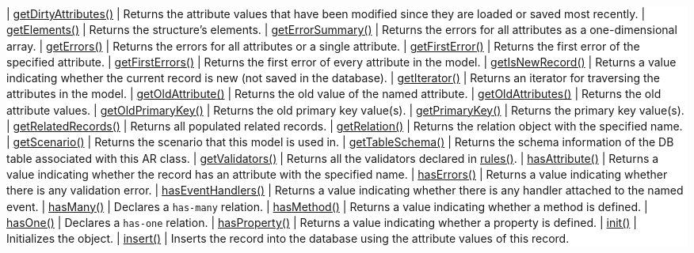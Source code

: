 | [getDirtyAttributes()](https://www.yiiframework.com/doc/api/2.0/yii-db-baseactiverecord#getDirtyAttributes()-detail "Defined by yii\db\BaseActiveRecord")       | Returns the attribute values that have been modified since they are loaded or saved most recently.
| [getElements()](craft-records-structure.md#method-getelements)                                                                                                  | Returns the structure’s elements.
| [getErrorSummary()](https://www.yiiframework.com/doc/api/2.0/yii-base-model#getErrorSummary()-detail "Defined by yii\base\Model")                               | Returns the errors for all attributes as a one-dimensional array.
| [getErrors()](https://www.yiiframework.com/doc/api/2.0/yii-base-model#getErrors()-detail "Defined by yii\base\Model")                                           | Returns the errors for all attributes or a single attribute.
| [getFirstError()](https://www.yiiframework.com/doc/api/2.0/yii-base-model#getFirstError()-detail "Defined by yii\base\Model")                                   | Returns the first error of the specified attribute.
| [getFirstErrors()](https://www.yiiframework.com/doc/api/2.0/yii-base-model#getFirstErrors()-detail "Defined by yii\base\Model")                                 | Returns the first error of every attribute in the model.
| [getIsNewRecord()](https://www.yiiframework.com/doc/api/2.0/yii-db-activerecordinterface#getIsNewRecord()-detail "Defined by yii\db\ActiveRecordInterface")     | Returns a value indicating whether the current record is new (not saved in the database).
| [getIterator()](https://www.yiiframework.com/doc/api/2.0/yii-base-model#getIterator()-detail "Defined by yii\base\Model")                                       | Returns an iterator for traversing the attributes in the model.
| [getOldAttribute()](https://www.yiiframework.com/doc/api/2.0/yii-db-baseactiverecord#getOldAttribute()-detail "Defined by yii\db\BaseActiveRecord")             | Returns the old value of the named attribute.
| [getOldAttributes()](https://www.yiiframework.com/doc/api/2.0/yii-db-baseactiverecord#getOldAttributes()-detail "Defined by yii\db\BaseActiveRecord")           | Returns the old attribute values.
| [getOldPrimaryKey()](https://www.yiiframework.com/doc/api/2.0/yii-db-activerecordinterface#getOldPrimaryKey()-detail "Defined by yii\db\ActiveRecordInterface") | Returns the old primary key value(s).
| [getPrimaryKey()](https://www.yiiframework.com/doc/api/2.0/yii-db-activerecordinterface#getPrimaryKey()-detail "Defined by yii\db\ActiveRecordInterface")       | Returns the primary key value(s).
| [getRelatedRecords()](https://www.yiiframework.com/doc/api/2.0/yii-db-baseactiverecord#getRelatedRecords()-detail "Defined by yii\db\BaseActiveRecord")         | Returns all populated related records.
| [getRelation()](https://www.yiiframework.com/doc/api/2.0/yii-db-activerecordinterface#getRelation()-detail "Defined by yii\db\ActiveRecordInterface")           | Returns the relation object with the specified name.
| [getScenario()](https://www.yiiframework.com/doc/api/2.0/yii-base-model#getScenario()-detail "Defined by yii\base\Model")                                       | Returns the scenario that this model is used in.
| [getTableSchema()](https://www.yiiframework.com/doc/api/2.0/yii-db-activerecord#getTableSchema()-detail "Defined by yii\db\ActiveRecord")                       | Returns the schema information of the DB table associated with this AR class.
| [getValidators()](https://www.yiiframework.com/doc/api/2.0/yii-base-model#getValidators()-detail "Defined by yii\base\Model")                                   | Returns all the validators declared in [rules()](https://www.yiiframework.com/doc/api/2.0/yii-base-model#rules()-detail).
| [hasAttribute()](https://www.yiiframework.com/doc/api/2.0/yii-db-activerecordinterface#hasAttribute()-detail "Defined by yii\db\ActiveRecordInterface")         | Returns a value indicating whether the record has an attribute with the specified name.
| [hasErrors()](https://www.yiiframework.com/doc/api/2.0/yii-base-model#hasErrors()-detail "Defined by yii\base\Model")                                           | Returns a value indicating whether there is any validation error.
| [hasEventHandlers()](https://www.yiiframework.com/doc/api/2.0/yii-base-component#hasEventHandlers()-detail "Defined by yii\base\Component")                     | Returns a value indicating whether there is any handler attached to the named event.
| [hasMany()](https://www.yiiframework.com/doc/api/2.0/yii-db-baseactiverecord#hasMany()-detail "Defined by yii\db\BaseActiveRecord")                             | Declares a `has-many` relation.
| [hasMethod()](https://www.yiiframework.com/doc/api/2.0/yii-base-baseobject#hasMethod()-detail "Defined by yii\base\BaseObject")                                 | Returns a value indicating whether a method is defined.
| [hasOne()](https://www.yiiframework.com/doc/api/2.0/yii-db-baseactiverecord#hasOne()-detail "Defined by yii\db\BaseActiveRecord")                               | Declares a `has-one` relation.
| [hasProperty()](https://www.yiiframework.com/doc/api/2.0/yii-base-baseobject#hasProperty()-detail "Defined by yii\base\BaseObject")                             | Returns a value indicating whether a property is defined.
| [init()](https://www.yiiframework.com/doc/api/2.0/yii-db-baseactiverecord#init()-detail "Defined by yii\db\BaseActiveRecord")                                   | Initializes the object.
| [insert()](https://www.yiiframework.com/doc/api/2.0/yii-db-activerecordinterface#insert()-detail "Defined by yii\db\ActiveRecordInterface")                     | Inserts the record into the database using the attribute values of this record.